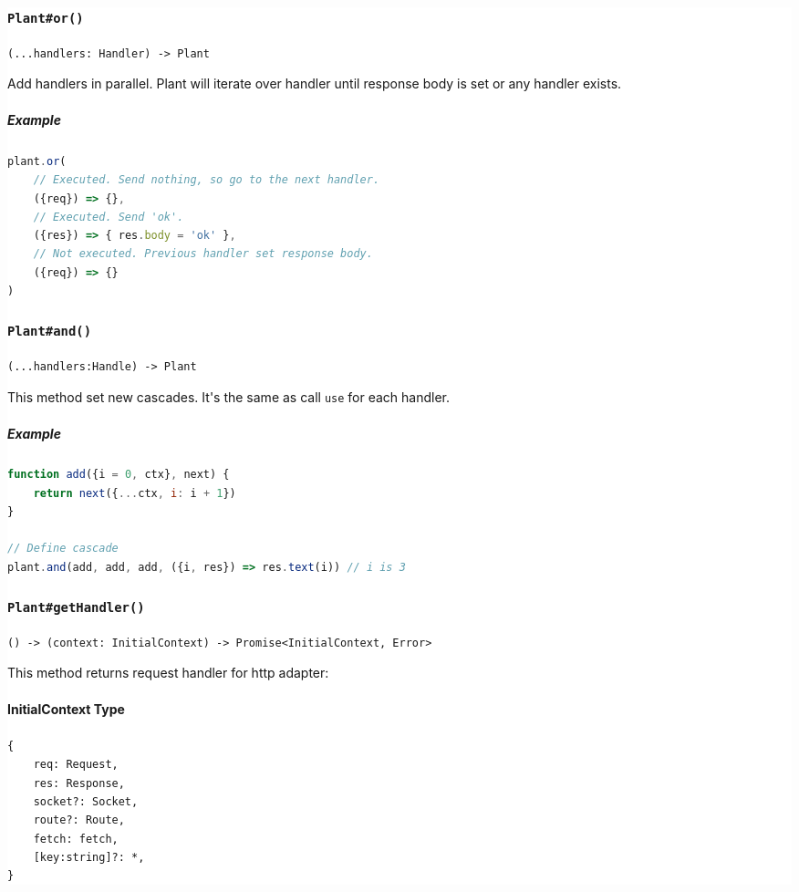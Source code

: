 ### `Plant#or()`
```text
(...handlers: Handler) -> Plant
```

Add handlers in parallel. Plant will iterate over handler until response body is
set or any handler exists.

##### Example

```javascript
plant.or(
    // Executed. Send nothing, so go to the next handler.
    ({req}) => {},
    // Executed. Send 'ok'.
    ({res}) => { res.body = 'ok' },
    // Not executed. Previous handler set response body.
    ({req}) => {}
)
```

### `Plant#and()`
```text
(...handlers:Handle) -> Plant
```
This method set new cascades. It's the same as call `use` for each handler.

##### Example
```javascript
function add({i = 0, ctx}, next) {
    return next({...ctx, i: i + 1})
}

// Define cascade
plant.and(add, add, add, ({i, res}) => res.text(i)) // i is 3
```

### `Plant#getHandler()`

```text
() -> (context: InitialContext) -> Promise<InitialContext, Error>
```

This method returns request handler for http adapter:

#### InitialContext Type
```
{
    req: Request,
    res: Response,
    socket?: Socket,
    route?: Route,
    fetch: fetch,
    [key:string]?: *,
}
```
